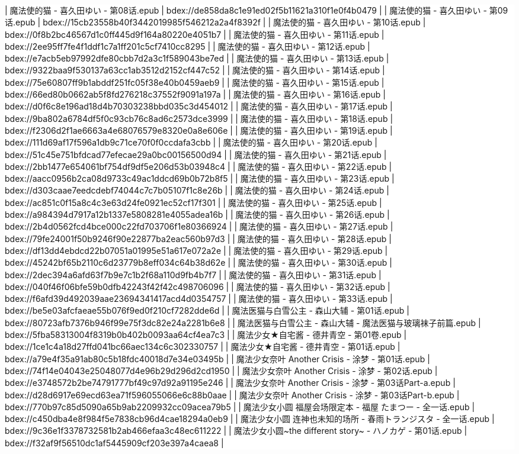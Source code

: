 | 魔法使的猫 - 喜久田ゆい - 第08话.epub | bdex://de858da8c1e91ed02f5b11621a310f1e0f4b0479 |
| 魔法使的猫 - 喜久田ゆい - 第09话.epub | bdex://15cb23558b40f3442019985f546212a2a4f8392f |
| 魔法使的猫 - 喜久田ゆい - 第10话.epub | bdex://0f8b2bc46567d1c0ff445d9f164a80220e4051b7 |
| 魔法使的猫 - 喜久田ゆい - 第11话.epub | bdex://2ee95ff7fe4f1ddf1c7a1ff201c5cf7410cc8295 |
| 魔法使的猫 - 喜久田ゆい - 第12话.epub | bdex://e7acb5eb97992dfe80cbb7d2a3c1f589043be7ed |
| 魔法使的猫 - 喜久田ゆい - 第13话.epub | bdex://9322baa9f530137a63cc1ab3512d2152cf447c52 |
| 魔法使的猫 - 喜久田ゆい - 第14话.epub | bdex://75e60807ff9b1abddf251fc05f38e40b0459aeb9 |
| 魔法使的猫 - 喜久田ゆい - 第15话.epub | bdex://66ed80b0662ab5f8fd276218c37552f9091a197a |
| 魔法使的猫 - 喜久田ゆい - 第16话.epub | bdex://d0f6c8e196ad18d4b70303238bbd035c3d454012 |
| 魔法使的猫 - 喜久田ゆい - 第17话.epub | bdex://9ba802a6784df5f0c93cb76c8ad6c2573dce3999 |
| 魔法使的猫 - 喜久田ゆい - 第18话.epub | bdex://f2306d2f1ae6663a4e68076579e8320e0a8e606e |
| 魔法使的猫 - 喜久田ゆい - 第19话.epub | bdex://111d69af17f596a1db9c71ce70f0f0ccdafa3cbb |
| 魔法使的猫 - 喜久田ゆい - 第20话.epub | bdex://51c45e751bfdcad77efecae29a0bc00156500d94 |
| 魔法使的猫 - 喜久田ゆい - 第21话.epub | bdex://2bb1477e654061bf754df9df5e206d53b03948c4 |
| 魔法使的猫 - 喜久田ゆい - 第22话.epub | bdex://aacc0956b2ca08d9733c49ac1ddcd69b0b72b8f5 |
| 魔法使的猫 - 喜久田ゆい - 第23话.epub | bdex://d303caae7eedcdebf74044c7c7b05107f1c8e26b |
| 魔法使的猫 - 喜久田ゆい - 第24话.epub | bdex://ac851c0f15a8c4c3e63d24fe0921ec52cf17f301 |
| 魔法使的猫 - 喜久田ゆい - 第25话.epub | bdex://a984394d7917a12b1337e5808281e4055adea16b |
| 魔法使的猫 - 喜久田ゆい - 第26话.epub | bdex://2b4d0562fcd4bce000c22fd703706f1e80366924 |
| 魔法使的猫 - 喜久田ゆい - 第27话.epub | bdex://79fe24001f50b9246f90e22877ba2eac560b97d3 |
| 魔法使的猫 - 喜久田ゆい - 第28话.epub | bdex://df13dd4ebdcd22b07051a01995e51a617e072a2e |
| 魔法使的猫 - 喜久田ゆい - 第29话.epub | bdex://45242bf65b2110c6d23779b8eff034c64b38d62e |
| 魔法使的猫 - 喜久田ゆい - 第30话.epub | bdex://2dec394a6afd63f7b9e7c1b2f68a110d9fb4b7f7 |
| 魔法使的猫 - 喜久田ゆい - 第31话.epub | bdex://040f46f06bfe59b0dfb42243f42f42c498706096 |
| 魔法使的猫 - 喜久田ゆい - 第32话.epub | bdex://f6afd39d492039aae23694341417acd4d0354757 |
| 魔法使的猫 - 喜久田ゆい - 第33话.epub | bdex://be5e03afcfaeae55b076f9ed0f210cf7282dde6d |
| 魔法医猫与白雪公主 - 森山大辅 - 第01话.epub | bdex://80723afb7376b946f99e75f3dc82e24a2281b6e8 |
| 魔法医猫与白雪公主 - 森山大辅 - 魔法医猫与玻璃袜子前篇.epub | bdex://5fba58313004f8319b0b402b0093aa64cf4ea7c3 |
| 魔法少女★自宅酱 - 德井青空 - 第01卷.epub | bdex://1ce1c4a18d27ffd041bc66aec134c6c302330757 |
| 魔法少女★自宅酱 - 德井青空 - 第01话.epub | bdex://a79e4f35a91ab80c5b18fdc40018d7e34e03495b |
| 魔法少女奈叶 Another Crisis - 涂梦 - 第01话.epub | bdex://74f14e04043e25048077d4e96b29d296d2cd1950 |
| 魔法少女奈叶 Another Crisis - 涂梦 - 第02话.epub | bdex://e3748572b2be74791777bf49c97d92a91195e246 |
| 魔法少女奈叶 Another Crisis - 涂梦 - 第03话Part-a.epub | bdex://d28d6917e69ecd63ea71f596055066e6c88b0aae |
| 魔法少女奈叶 Another Crisis - 涂梦 - 第03话Part-b.epub | bdex://770b97c85d5090a65b9ab2209932cc09acea79b5 |
| 魔法少女小圆 福屋会场限定本 - 福屋 たまつー - 全一话.epub | bdex://c450dba4e8f984f5e7838cb96d4cae18294a0eb9 |
| 魔法少女小圆 连神也未知的场所 - 春雨トランジスタ - 全一话.epub | bdex://9c36e1f3378732581b2ab466efaa3c48ec611222 |
| 魔法少女小圆~the different story~ - ハノカゲ - 第01话.epub | bdex://f32af9f56510dc1af5445909cf203e397a4caea8 |